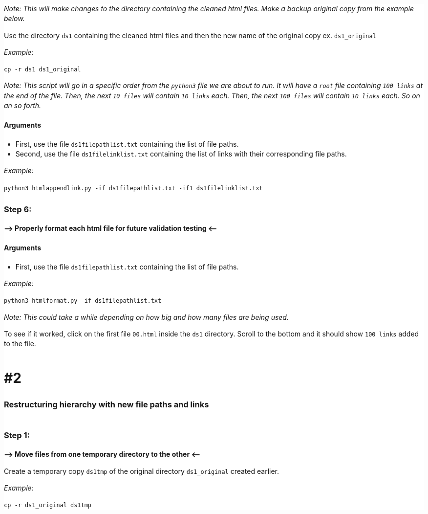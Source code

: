 *Note: This will make changes to the directory containing the cleaned html files. Make a backup original copy from the example below.*

Use the directory `ds1` containing the cleaned html files and then the new name of the original copy ex. `ds1_original`

*Example:*
```
cp -r ds1 ds1_original
```

*Note: This script will go in a specific order from the `python3` file we are about to run. It will have a `root` file containing `100 links` at the end of the file. Then, the next `10 files` will contain `10 links` each. Then, the next `100 files` will contain `10 links` each. So on an so forth.*

#### Arguments
+ First, use the file `ds1filepathlist.txt` containing the list of file paths.
+ Second, use the file `ds1filelinklist.txt` containing the list of links with their corresponding file paths.

*Example:*
```
python3 htmlappendlink.py -if ds1filepathlist.txt -if1 ds1filelinklist.txt
```

### **Step 6:**
**--> Properly format each html file for future validation testing <--**

#### Arguments
+ First, use the file `ds1filepathlist.txt` containing the list of file paths.

*Example:*
```
python3 htmlformat.py -if ds1filepathlist.txt
```

*Note: This could take a while depending on how big and how many files are being used.*

To see if it worked, click on the first file `00.html` inside the `ds1` directory. Scroll to the bottom and it should show `100 links` added to the file.


# **#2**
### **Restructuring hierarchy with new file paths and links**
#

### **Step 1:**
**--> Move files from one temporary directory to the other <--**

Create a temporary copy `ds1tmp` of the original directory `ds1_original` created earlier.

*Example:*
```
cp -r ds1_original ds1tmp
```
